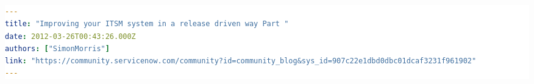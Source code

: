 ```yaml
---
title: "Improving your ITSM system in a release driven way Part "
date: 2012-03-26T00:43:26.000Z
authors: ["SimonMorris"]
link: "https://community.servicenow.com/community?id=community_blog&sys_id=907c22e1dbd0dbc01dcaf3231f961902"
---
```
